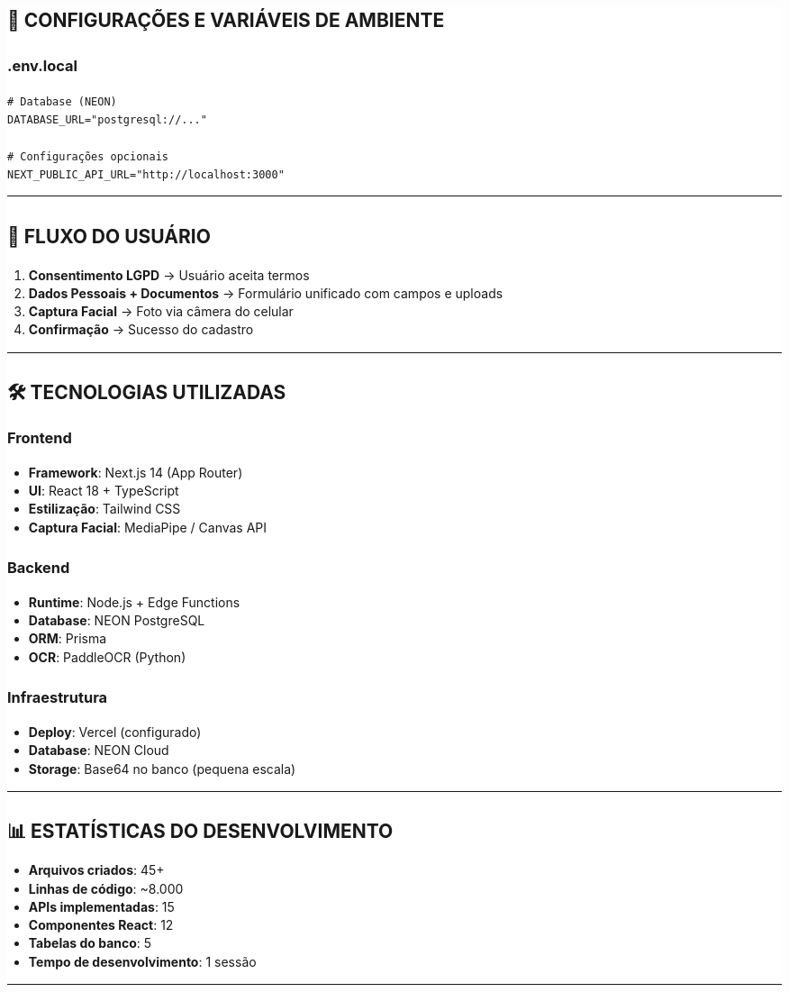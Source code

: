 
## 🔧 CONFIGURAÇÕES E VARIÁVEIS DE AMBIENTE

### .env.local
```env
# Database (NEON)
DATABASE_URL="postgresql://..."

# Configurações opcionais
NEXT_PUBLIC_API_URL="http://localhost:3000"
```

---

## 🎨 FLUXO DO USUÁRIO

1. **Consentimento LGPD** → Usuário aceita termos
2. **Dados Pessoais + Documentos** → Formulário unificado com campos e uploads
3. **Captura Facial** → Foto via câmera do celular
4. **Confirmação** → Sucesso do cadastro

---

## 🛠️ TECNOLOGIAS UTILIZADAS

### Frontend
- **Framework**: Next.js 14 (App Router)
- **UI**: React 18 + TypeScript
- **Estilização**: Tailwind CSS
- **Captura Facial**: MediaPipe / Canvas API

### Backend
- **Runtime**: Node.js + Edge Functions
- **Database**: NEON PostgreSQL
- **ORM**: Prisma
- **OCR**: PaddleOCR (Python)

### Infraestrutura
- **Deploy**: Vercel (configurado)
- **Database**: NEON Cloud
- **Storage**: Base64 no banco (pequena escala)

---

## 📊 ESTATÍSTICAS DO DESENVOLVIMENTO

- **Arquivos criados**: 45+
- **Linhas de código**: ~8.000
- **APIs implementadas**: 15
- **Componentes React**: 12
- **Tabelas do banco**: 5
- **Tempo de desenvolvimento**: 1 sessão

---